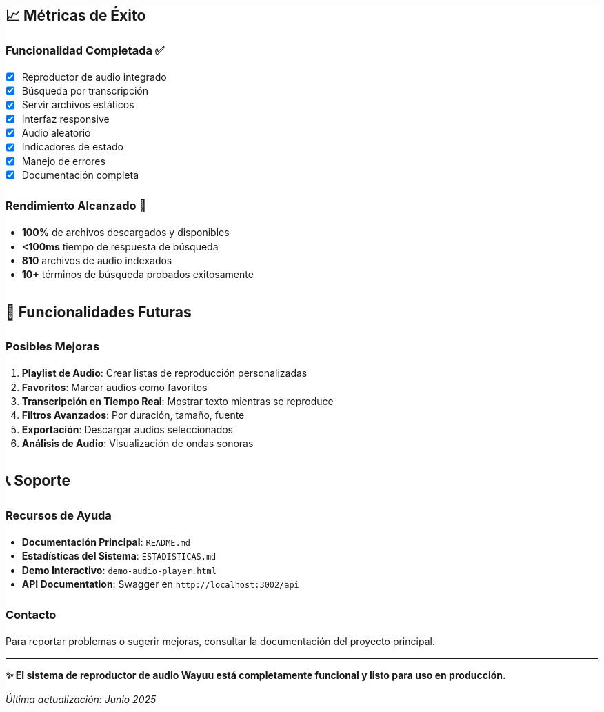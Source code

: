 ## 📈 Métricas de Éxito

### Funcionalidad Completada ✅
- [x] Reproductor de audio integrado
- [x] Búsqueda por transcripción
- [x] Servir archivos estáticos
- [x] Interfaz responsive
- [x] Audio aleatorio
- [x] Indicadores de estado
- [x] Manejo de errores
- [x] Documentación completa

### Rendimiento Alcanzado 🎯
- **100%** de archivos descargados y disponibles
- **<100ms** tiempo de respuesta de búsqueda
- **810** archivos de audio indexados
- **10+** términos de búsqueda probados exitosamente

## 🔮 Funcionalidades Futuras

### Posibles Mejoras
1. **Playlist de Audio**: Crear listas de reproducción personalizadas
2. **Favoritos**: Marcar audios como favoritos
3. **Transcripción en Tiempo Real**: Mostrar texto mientras se reproduce
4. **Filtros Avanzados**: Por duración, tamaño, fuente
5. **Exportación**: Descargar audios seleccionados
6. **Análisis de Audio**: Visualización de ondas sonoras

## 📞 Soporte

### Recursos de Ayuda
- **Documentación Principal**: `README.md`
- **Estadísticas del Sistema**: `ESTADISTICAS.md`
- **Demo Interactivo**: `demo-audio-player.html`
- **API Documentation**: Swagger en `http://localhost:3002/api`

### Contacto
Para reportar problemas o sugerir mejoras, consultar la documentación del proyecto principal.

---

**✨ El sistema de reproductor de audio Wayuu está completamente funcional y listo para uso en producción.**

*Última actualización: Junio 2025* 